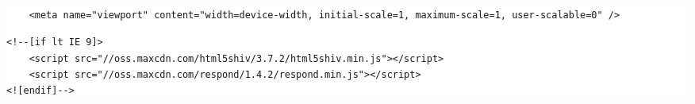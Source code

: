 <meta name="roblox-tracer-meta-data"
      data-access-token=""
      data-service-name="Web"
      data-tracer-enabled="false"
      data-api-sites-request-allow-list="friends.roblox.com,chat.roblox.com,thumbnails.roblox.com,games.roblox.com,gameinternationalization.roblox.com,localizationtables.roblox.com"
      data-sample-rate="0"
      data-is-instrument-page-performance-enabled="false"/><script type="text/javascript" onerror="Roblox.BundleDetector && Roblox.BundleDetector.reportBundleError(this)" data-monitor="true" data-bundlename="RobloxTracer" data-bundle-source="Main" src="https://js.rbxcdn.com/2ad6b2753f8558f55fc35440842b58f6a8f74b40879dd503fa8394beac7d3370.js"></script>

<script type="text/javascript" onerror="Roblox.BundleDetector && Roblox.BundleDetector.reportBundleError(this)" data-monitor="true" data-bundlename="RealTime" data-bundle-source="Main" src="https://js.rbxcdn.com/d328a533d939ced65945df6219737c5a36d61e10e1f7c87ce34005fe5e800a14.js"></script>
<script type="text/javascript" onerror="Roblox.BundleDetector && Roblox.BundleDetector.reportBundleError(this)" data-monitor="true" data-bundlename="CrossTabCommunication" data-bundle-source="Main" src="https://js.rbxcdn.com/948f3bfc9bbd152f537592b51c1a7765cdc0dfc538d74b7e5fc696c476c8792b.js"></script>
    
        <meta name="viewport" content="width=device-width, initial-scale=1, maximum-scale=1, user-scalable=0" />

<script type="text/javascript">
    var Roblox = Roblox || {};
    Roblox.AdsHelper = Roblox.AdsHelper || {};
    Roblox.AdsLibrary = Roblox.AdsLibrary || {};

    Roblox.AdsHelper.toggleAdsSlot = function (slotId, GPTRandomSlotIdentifier) {
        var gutterAdsEnabled = false;
        if (gutterAdsEnabled) {
            googletag.display(GPTRandomSlotIdentifier);
            return;
        }
        
        if (typeof slotId !== 'undefined' && slotId && slotId.length > 0) {
            var slotElm = $("#"+slotId);
            if (slotElm.is(":visible")) {
                googletag.display(GPTRandomSlotIdentifier);
            }else {
                var adParam = Roblox.AdsLibrary.adsParameters[slotId];
                if (adParam) {
                    adParam.template = slotElm.html();
                    slotElm.empty();
                }
            }
        }
    }
</script>


    
    <!--[if lt IE 9]>
        <script src="//oss.maxcdn.com/html5shiv/3.7.2/html5shiv.min.js"></script>
        <script src="//oss.maxcdn.com/respond/1.4.2/respond.min.js"></script>
    <![endif]-->
